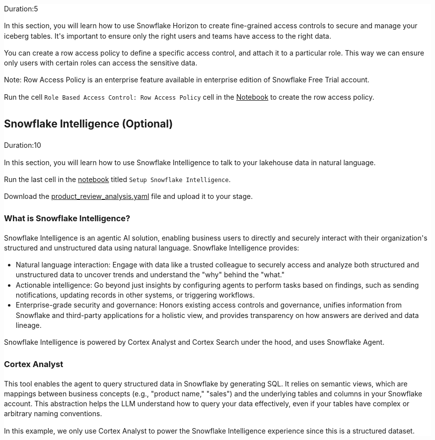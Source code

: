 Duration:5

In this section, you will learn how to use Snowflake Horizon to create fine-grained access controls to secure and manage your iceberg tables. It's important to ensure only the right users and teams have access to the right data.

You can create a row access policy to define a specific access control, and attach it to a particular role. This way we can ensure only users with certain roles can access the sensitive data.

Note: Row Access Policy is an enterprise feature available in enterprise edition of Snowflake Free Trial account. 

Run the cell `Role Based Access Control: Row Access Policy` cell in the [Notebook](https://github.com/Snowflake-Labs/sf-samples/blob/main/samples/lakehouse_analytics/LAKEHOUSE_ANALYTICS_DEMO.ipynb) to create the row access policy.


## Snowflake Intelligence (Optional)

Duration:10

In this section, you will learn how to use Snowflake Intelligence to talk to your lakehouse data in natural language.

Run the last cell in the [notebook](https://github.com/Snowflake-Labs/sf-samples/blob/main/samples/lakehouse_analytics/LAKEHOUSE_ANALYTICS_DEMO.ipynb) titled `Setup Snowflake Intelligence`.

Download the [product_review_analysis.yaml](https://github.com/Snowflake-Labs/sf-samples/blob/main/samples/lakehouse_analytics/PRODUCT_REVIEW_ANALYSIS.yaml) file and upload it to your stage.

### What is Snowflake Intelligence?

Snowflake Intelligence is an agentic AI solution, enabling business users to directly and securely interact with their organization's structured and unstructured data using natural language. Snowflake Intelligence provides:

* Natural language interaction: Engage with data like a trusted colleague to securely access and analyze both structured and unstructured data to uncover trends and understand the "why" behind the "what."
* Actionable intelligence: Go beyond just insights by configuring agents to perform tasks based on findings, such as sending notifications, updating records in other systems, or triggering workflows.
* Enterprise-grade security and governance: Honors existing access controls and governance, unifies information from Snowflake and third-party applications for a holistic view, and provides transparency on how answers are derived and data lineage.

Snowflake Intelligence is powered by Cortex Analyst and Cortex Search under the hood, and uses Snowflake Agent.

### Cortex Analyst

This tool enables the agent to query structured data in Snowflake by generating SQL. It relies on semantic views, which are mappings between business concepts (e.g., "product name," "sales") and the underlying tables and columns in your Snowflake account. This abstraction helps the LLM understand how to query your data effectively, even if your tables have complex or arbitrary naming conventions.

In this example, we only use Cortex Analyst to power the Snowflake Intelligence experience since this is a structured dataset.
